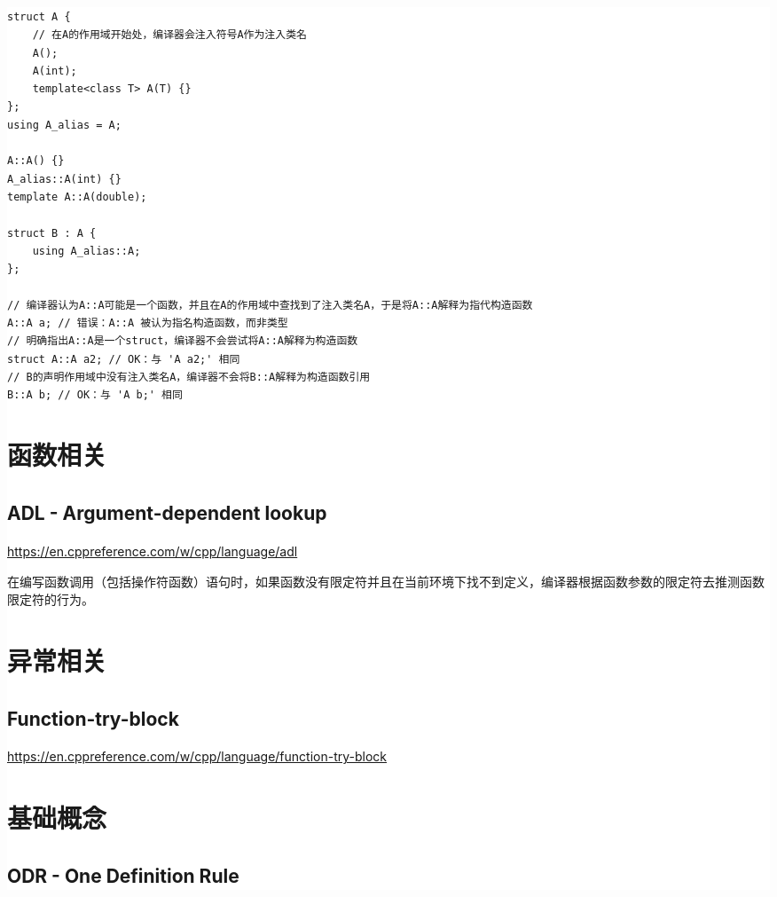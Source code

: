 

```
struct A {
    // 在A的作用域开始处，编译器会注入符号A作为注入类名
    A();
    A(int);
    template<class T> A(T) {}
};
using A_alias = A;
 
A::A() {}
A_alias::A(int) {}
template A::A(double);
 
struct B : A {
    using A_alias::A;
};
 
// 编译器认为A::A可能是一个函数，并且在A的作用域中查找到了注入类名A，于是将A::A解释为指代构造函数
A::A a; // 错误：A::A 被认为指名构造函数，而非类型
// 明确指出A::A是一个struct，编译器不会尝试将A::A解释为构造函数
struct A::A a2; // OK：与 'A a2;' 相同
// B的声明作用域中没有注入类名A，编译器不会将B::A解释为构造函数引用
B::A b; // OK：与 'A b;' 相同
```



# 函数相关

## ADL - Argument-dependent lookup

https://en.cppreference.com/w/cpp/language/adl

在编写函数调用（包括操作符函数）语句时，如果函数没有限定符并且在当前环境下找不到定义，编译器根据函数参数的限定符去推测函数限定符的行为。



# 异常相关

## Function-try-block

https://en.cppreference.com/w/cpp/language/function-try-block





# 基础概念

## ODR - One Definition Rule
